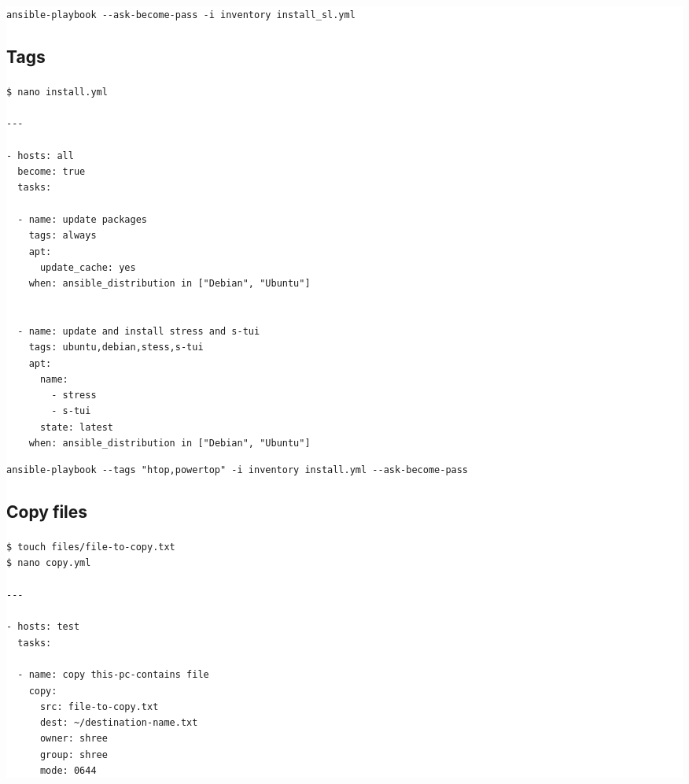 ```
ansible-playbook --ask-become-pass -i inventory install_sl.yml 
```


## Tags

```
$ nano install.yml

---

- hosts: all
  become: true
  tasks:

  - name: update packages
    tags: always
    apt:
      update_cache: yes
    when: ansible_distribution in ["Debian", "Ubuntu"]


  - name: update and install stress and s-tui
    tags: ubuntu,debian,stess,s-tui
    apt:
      name:
        - stress
        - s-tui
      state: latest
    when: ansible_distribution in ["Debian", "Ubuntu"]

```


```
ansible-playbook --tags "htop,powertop" -i inventory install.yml --ask-become-pass
```

## Copy files

```
$ touch files/file-to-copy.txt
$ nano copy.yml

---

- hosts: test
  tasks:

  - name: copy this-pc-contains file
	​copy:
      src: file-to-copy.txt
      dest: ~/destination-name.txt
      owner: shree
      group: shree
      mode: 0644
```
